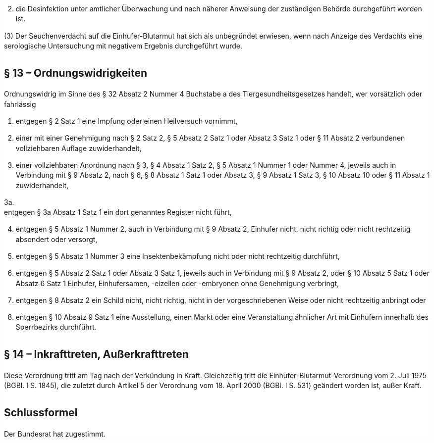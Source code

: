 2. die Desinfektion unter amtlicher Überwachung und nach näherer Anweisung der zuständigen Behörde durchgeführt worden ist.

(3) Der Seuchenverdacht auf die Einhufer-Blutarmut hat sich als unbegründet erwiesen, wenn nach Anzeige des Verdachts eine serologische Untersuchung mit negativem Ergebnis durchgeführt wurde.


## § 13 – Ordnungswidrigkeiten

Ordnungswidrig im Sinne des § 32 Absatz 2 Nummer 4 Buchstabe a des Tiergesundheitsgesetzes handelt, wer vorsätzlich oder fahrlässig

1. entgegen § 2 Satz 1 eine Impfung oder einen Heilversuch vornimmt,

2. einer mit einer Genehmigung nach § 2 Satz 2, § 5 Absatz 2 Satz 1 oder Absatz 3 Satz 1 oder § 11 Absatz 2 verbundenen vollziehbaren Auflage zuwiderhandelt,

3. einer vollziehbaren Anordnung nach § 3, § 4 Absatz 1 Satz 2, § 5 Absatz 1 Nummer 1 oder Nummer 4, jeweils auch in Verbindung mit § 9 Absatz 2, nach § 6, § 8 Absatz 1 Satz 1 oder Absatz 3, § 9 Absatz 1 Satz 3, § 10 Absatz 10 oder § 11 Absatz 1 zuwiderhandelt,

3a.  
entgegen § 3a Absatz 1 Satz 1 ein dort genanntes Register nicht führt,

4. entgegen § 5 Absatz 1 Nummer 2, auch in Verbindung mit § 9 Absatz 2, Einhufer nicht, nicht richtig oder nicht rechtzeitig absondert oder versorgt,

5. entgegen § 5 Absatz 1 Nummer 3 eine Insektenbekämpfung nicht oder nicht rechtzeitig durchführt,

6. entgegen § 5 Absatz 2 Satz 1 oder Absatz 3 Satz 1, jeweils auch in Verbindung mit § 9 Absatz 2, oder § 10 Absatz 5 Satz 1 oder Absatz 6 Satz 1 Einhufer, Einhufersamen, -eizellen oder -embryonen ohne Genehmigung verbringt,

7. entgegen § 8 Absatz 2 ein Schild nicht, nicht richtig, nicht in der vorgeschriebenen Weise oder nicht rechtzeitig anbringt oder

8. entgegen § 10 Absatz 9 Satz 1 eine Ausstellung, einen Markt oder eine Veranstaltung ähnlicher Art mit Einhufern innerhalb des Sperrbezirks durchführt.


## § 14 – Inkrafttreten, Außerkrafttreten

Diese Verordnung tritt am Tag nach der Verkündung in Kraft. Gleichzeitig tritt die Einhufer-Blutarmut-Verordnung vom 2. Juli 1975 (BGBl. I S. 1845), die zuletzt durch Artikel 5 der Verordnung vom 18. April 2000 (BGBl. I S. 531) geändert worden ist, außer Kraft.


## Schlussformel

Der Bundesrat hat zugestimmt.
